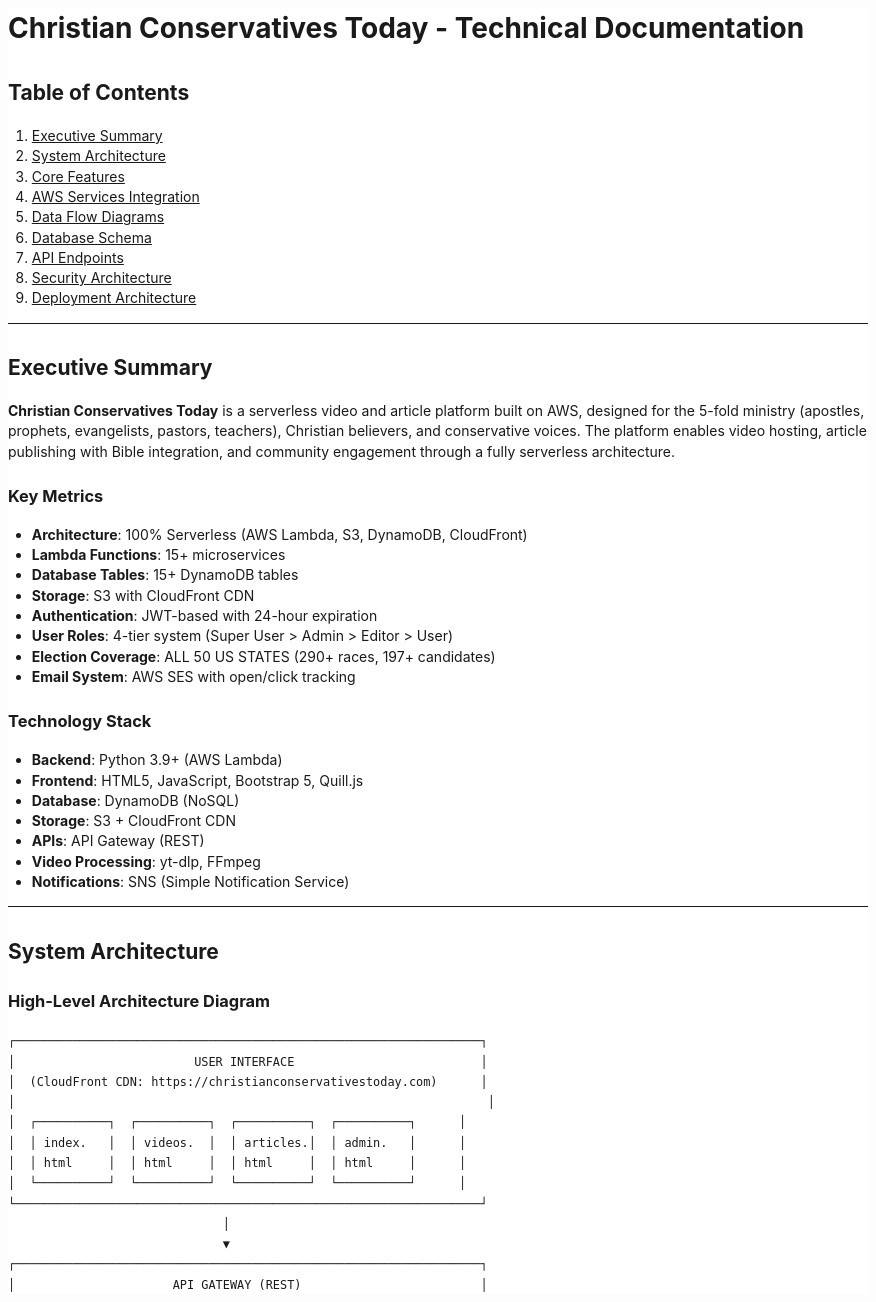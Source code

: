# Christian Conservatives Today - Technical Documentation

## Table of Contents
1. [Executive Summary](#executive-summary)
2. [System Architecture](#system-architecture)
3. [Core Features](#core-features)
4. [AWS Services Integration](#aws-services-integration)
5. [Data Flow Diagrams](#data-flow-diagrams)
6. [Database Schema](#database-schema)
7. [API Endpoints](#api-endpoints)
8. [Security Architecture](#security-architecture)
9. [Deployment Architecture](#deployment-architecture)

---

## Executive Summary

**Christian Conservatives Today** is a serverless video and article platform built on AWS, designed for the 5-fold ministry (apostles, prophets, evangelists, pastors, teachers), Christian believers, and conservative voices. The platform enables video hosting, article publishing with Bible integration, and community engagement through a fully serverless architecture.

### Key Metrics
- **Architecture**: 100% Serverless (AWS Lambda, S3, DynamoDB, CloudFront)
- **Lambda Functions**: 15+ microservices
- **Database Tables**: 15+ DynamoDB tables
- **Storage**: S3 with CloudFront CDN
- **Authentication**: JWT-based with 24-hour expiration
- **User Roles**: 4-tier system (Super User > Admin > Editor > User)
- **Election Coverage**: ALL 50 US STATES (290+ races, 197+ candidates)
- **Email System**: AWS SES with open/click tracking

### Technology Stack
- **Backend**: Python 3.9+ (AWS Lambda)
- **Frontend**: HTML5, JavaScript, Bootstrap 5, Quill.js
- **Database**: DynamoDB (NoSQL)
- **Storage**: S3 + CloudFront CDN
- **APIs**: API Gateway (REST)
- **Video Processing**: yt-dlp, FFmpeg
- **Notifications**: SNS (Simple Notification Service)

---

## System Architecture

### High-Level Architecture Diagram

```
┌─────────────────────────────────────────────────────────────────┐
│                         USER INTERFACE                          │
│  (CloudFront CDN: https://christianconservativestoday.com)      │
│                                                                  │
│  ┌──────────┐  ┌──────────┐  ┌──────────┐  ┌──────────┐      │
│  │ index.   │  │ videos.  │  │ articles.│  │ admin.   │      │
│  │ html     │  │ html     │  │ html     │  │ html     │      │
│  └──────────┘  └──────────┘  └──────────┘  └──────────┘      │
└─────────────────────────────────────────────────────────────────┘
                              │
                              ▼
┌─────────────────────────────────────────────────────────────────┐
│                      API GATEWAY (REST)                         │
```